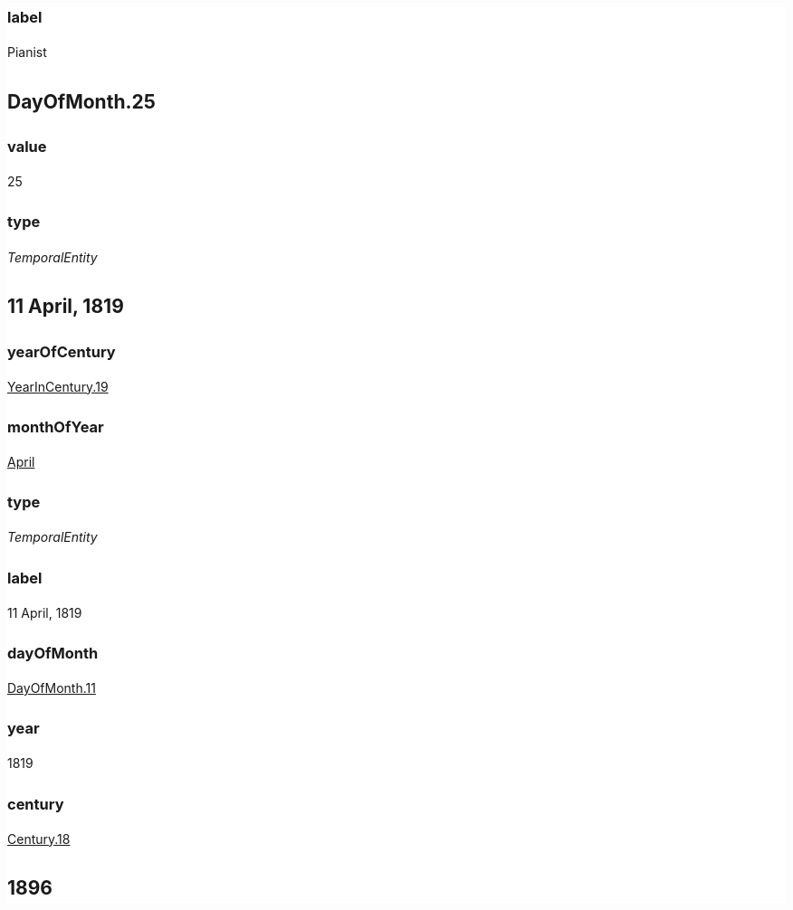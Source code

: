 ### label


Pianist

## DayOfMonth.25

### value


25

### type


*TemporalEntity*

## 11 April, 1819

### yearOfCentury


[YearInCentury.19](#YearInCentury.19)

### monthOfYear


[April](#April)

### type


*TemporalEntity*

### label


11 April, 1819

### dayOfMonth


[DayOfMonth.11](#DayOfMonth.11)

### year


1819

### century


[Century.18](#Century.18)

## 1896
